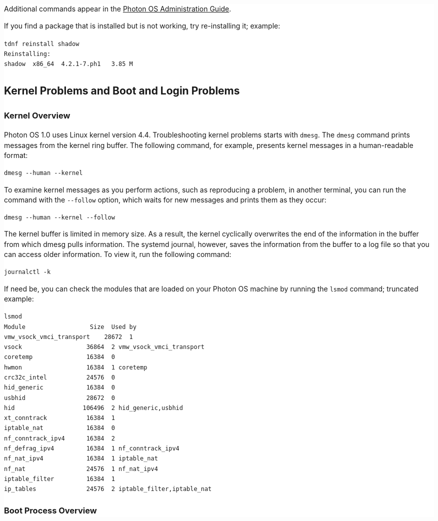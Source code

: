 Additional commands appear in the [Photon OS Administration Guide](https://github.com/vmware/photon/blob/master/docs/photon-admin-guide.md).

If you find a package that is installed but is not working, try re-installing it; example: 

	tdnf reinstall shadow
	Reinstalling:
	shadow 	x86_64 	4.2.1-7.ph1   3.85 M

## Kernel Problems and Boot and Login Problems

### Kernel Overview

Photon OS 1.0 uses Linux kernel version 4.4. Troubleshooting kernel problems starts with `dmesg`. The `dmesg` command prints messages from the kernel ring buffer. The following command, for example, presents kernel messages in a human-readable format: 

	dmesg --human --kernel

To examine kernel messages as you perform actions, such as reproducing a problem, in another terminal, you can run the command with the `--follow` option, which waits for new messages and prints them as they occur: 

	dmesg --human --kernel --follow

The kernel buffer is limited in memory size. As a result, the kernel cyclically overwrites the end of the information in the buffer from which dmesg pulls information. The systemd journal, however, saves the information from the buffer to a log file so that you can access older information. To view it, run the following command: 

	journalctl -k

If need be, you can check the modules that are loaded on your Photon OS machine by running the `lsmod` command; truncated example:  

	lsmod
	Module                  Size  Used by
	vmw_vsock_vmci_transport    28672  1
	vsock                  36864  2 vmw_vsock_vmci_transport
	coretemp               16384  0
	hwmon                  16384  1 coretemp
	crc32c_intel           24576  0
	hid_generic            16384  0
	usbhid                 28672  0
	hid                   106496  2 hid_generic,usbhid
	xt_conntrack           16384  1
	iptable_nat            16384  0
	nf_conntrack_ipv4      16384  2
	nf_defrag_ipv4         16384  1 nf_conntrack_ipv4
	nf_nat_ipv4            16384  1 iptable_nat
	nf_nat                 24576  1 nf_nat_ipv4
	iptable_filter         16384  1
	ip_tables              24576  2 iptable_filter,iptable_nat


### Boot Process Overview
